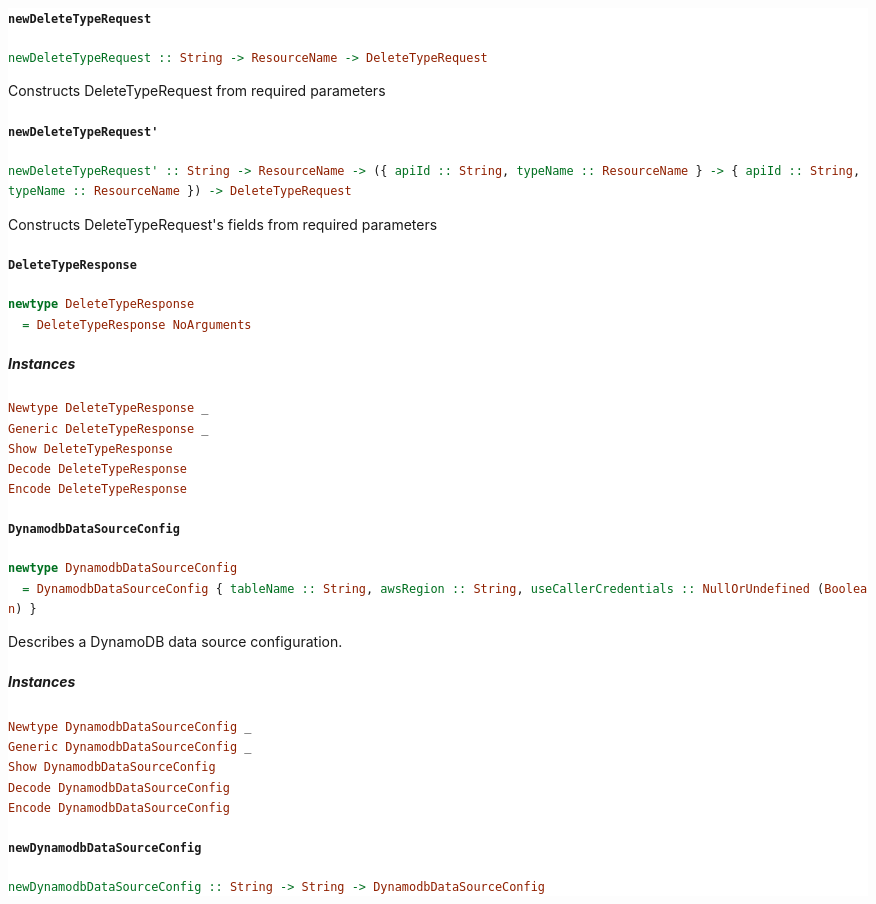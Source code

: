 #### `newDeleteTypeRequest`

``` purescript
newDeleteTypeRequest :: String -> ResourceName -> DeleteTypeRequest
```

Constructs DeleteTypeRequest from required parameters

#### `newDeleteTypeRequest'`

``` purescript
newDeleteTypeRequest' :: String -> ResourceName -> ({ apiId :: String, typeName :: ResourceName } -> { apiId :: String, typeName :: ResourceName }) -> DeleteTypeRequest
```

Constructs DeleteTypeRequest's fields from required parameters

#### `DeleteTypeResponse`

``` purescript
newtype DeleteTypeResponse
  = DeleteTypeResponse NoArguments
```

##### Instances
``` purescript
Newtype DeleteTypeResponse _
Generic DeleteTypeResponse _
Show DeleteTypeResponse
Decode DeleteTypeResponse
Encode DeleteTypeResponse
```

#### `DynamodbDataSourceConfig`

``` purescript
newtype DynamodbDataSourceConfig
  = DynamodbDataSourceConfig { tableName :: String, awsRegion :: String, useCallerCredentials :: NullOrUndefined (Boolean) }
```

<p>Describes a DynamoDB data source configuration.</p>

##### Instances
``` purescript
Newtype DynamodbDataSourceConfig _
Generic DynamodbDataSourceConfig _
Show DynamodbDataSourceConfig
Decode DynamodbDataSourceConfig
Encode DynamodbDataSourceConfig
```

#### `newDynamodbDataSourceConfig`

``` purescript
newDynamodbDataSourceConfig :: String -> String -> DynamodbDataSourceConfig
```
